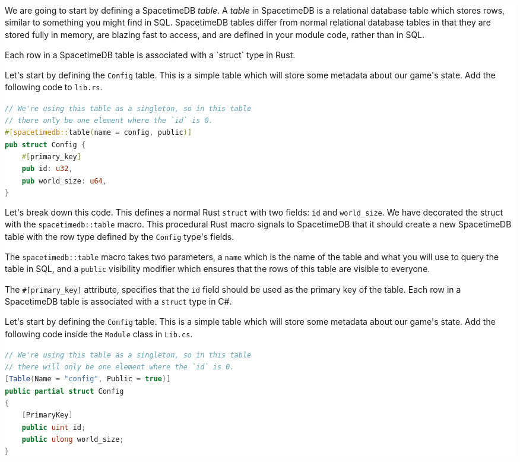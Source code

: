 </TabItem>
</Tabs>

We are going to start by defining a SpacetimeDB _table_. A _table_ in SpacetimeDB is a relational database table which stores rows, similar to something you might find in SQL. SpacetimeDB tables differ from normal relational database tables in that they are stored fully in memory, are blazing fast to access, and are defined in your module code, rather than in SQL.

<Tabs groupId="server-language" defaultValue="rust">
<TabItem value="rust" label="Rust">
Each row in a SpacetimeDB table is associated with a `struct` type in Rust.

Let's start by defining the `Config` table. This is a simple table which will store some metadata about our game's state. Add the following code to `lib.rs`.

```rust
// We're using this table as a singleton, so in this table
// there only be one element where the `id` is 0.
#[spacetimedb::table(name = config, public)]
pub struct Config {
    #[primary_key]
    pub id: u32,
    pub world_size: u64,
}
```

Let's break down this code. This defines a normal Rust `struct` with two fields: `id` and `world_size`. We have decorated the struct with the `spacetimedb::table` macro. This procedural Rust macro signals to SpacetimeDB that it should create a new SpacetimeDB table with the row type defined by the `Config` type's fields.

The `spacetimedb::table` macro takes two parameters, a `name` which is the name of the table and what you will use to query the table in SQL, and a `public` visibility modifier which ensures that the rows of this table are visible to everyone.

The `#[primary_key]` attribute, specifies that the `id` field should be used as the primary key of the table.
</TabItem>
<TabItem value="csharp" label="C#">
Each row in a SpacetimeDB table is associated with a `struct` type in C#.

Let's start by defining the `Config` table. This is a simple table which will store some metadata about our game's state. Add the following code inside the `Module` class in `Lib.cs`.

```csharp
// We're using this table as a singleton, so in this table
// there will only be one element where the `id` is 0.
[Table(Name = "config", Public = true)]
public partial struct Config
{
    [PrimaryKey]
    public uint id;
    public ulong world_size;
}
```
